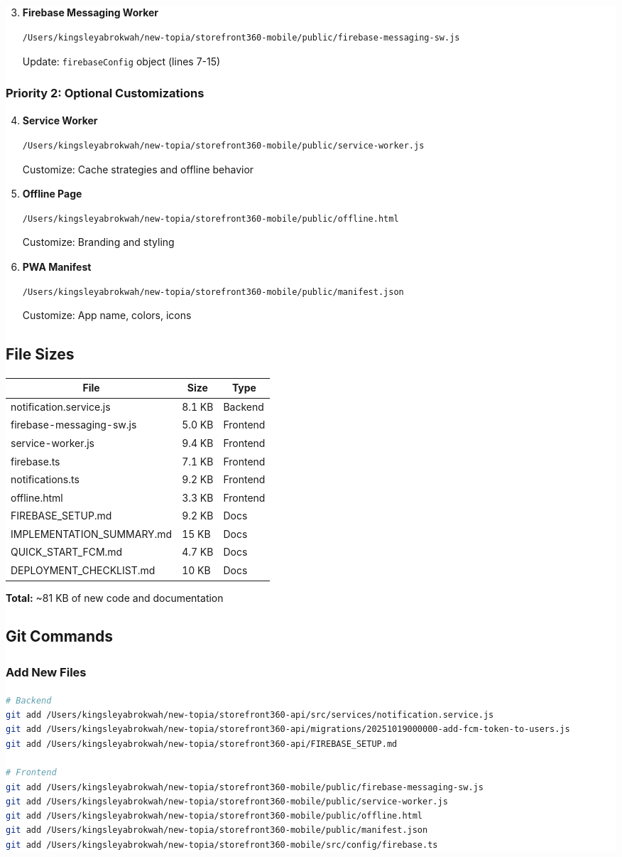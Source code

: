 3. **Firebase Messaging Worker**
   ```
   /Users/kingsleyabrokwah/new-topia/storefront360-mobile/public/firebase-messaging-sw.js
   ```
   Update: `firebaseConfig` object (lines 7-15)

### Priority 2: Optional Customizations

4. **Service Worker**
   ```
   /Users/kingsleyabrokwah/new-topia/storefront360-mobile/public/service-worker.js
   ```
   Customize: Cache strategies and offline behavior

5. **Offline Page**
   ```
   /Users/kingsleyabrokwah/new-topia/storefront360-mobile/public/offline.html
   ```
   Customize: Branding and styling

6. **PWA Manifest**
   ```
   /Users/kingsleyabrokwah/new-topia/storefront360-mobile/public/manifest.json
   ```
   Customize: App name, colors, icons

## File Sizes

| File | Size | Type |
|------|------|------|
| notification.service.js | 8.1 KB | Backend |
| firebase-messaging-sw.js | 5.0 KB | Frontend |
| service-worker.js | 9.4 KB | Frontend |
| firebase.ts | 7.1 KB | Frontend |
| notifications.ts | 9.2 KB | Frontend |
| offline.html | 3.3 KB | Frontend |
| FIREBASE_SETUP.md | 9.2 KB | Docs |
| IMPLEMENTATION_SUMMARY.md | 15 KB | Docs |
| QUICK_START_FCM.md | 4.7 KB | Docs |
| DEPLOYMENT_CHECKLIST.md | 10 KB | Docs |

**Total:** ~81 KB of new code and documentation

## Git Commands

### Add New Files
```bash
# Backend
git add /Users/kingsleyabrokwah/new-topia/storefront360-api/src/services/notification.service.js
git add /Users/kingsleyabrokwah/new-topia/storefront360-api/migrations/20251019000000-add-fcm-token-to-users.js
git add /Users/kingsleyabrokwah/new-topia/storefront360-api/FIREBASE_SETUP.md

# Frontend
git add /Users/kingsleyabrokwah/new-topia/storefront360-mobile/public/firebase-messaging-sw.js
git add /Users/kingsleyabrokwah/new-topia/storefront360-mobile/public/service-worker.js
git add /Users/kingsleyabrokwah/new-topia/storefront360-mobile/public/offline.html
git add /Users/kingsleyabrokwah/new-topia/storefront360-mobile/public/manifest.json
git add /Users/kingsleyabrokwah/new-topia/storefront360-mobile/src/config/firebase.ts
```